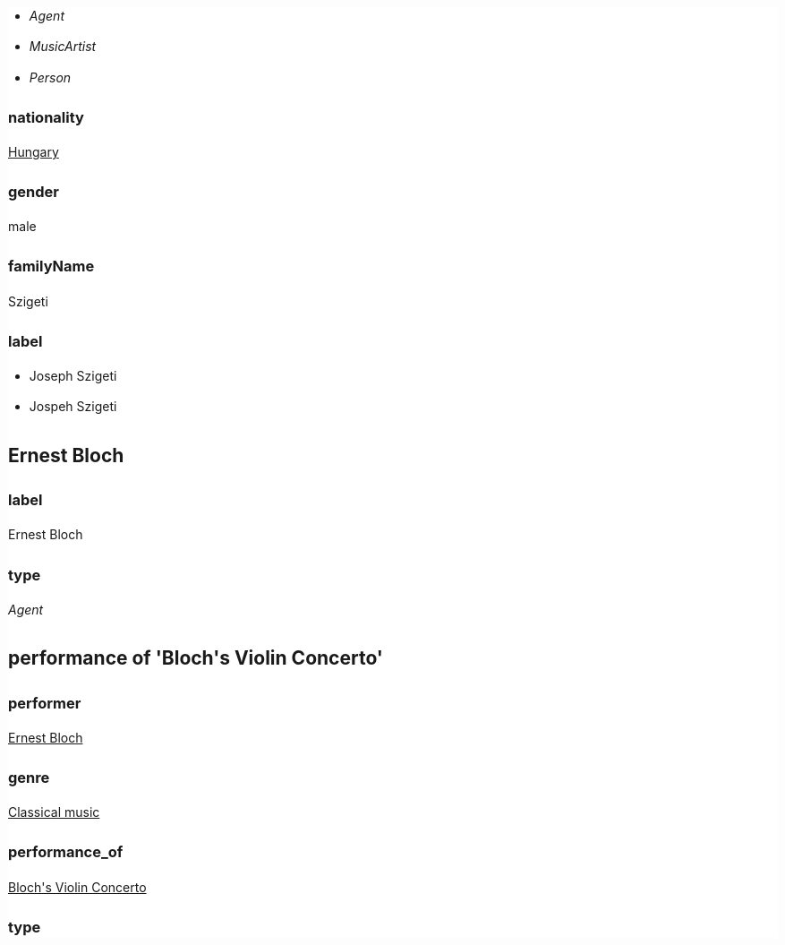  - *Agent*

 - *MusicArtist*

 - *Person*

### nationality


[Hungary](#Hungary)

### gender


male

### familyName


Szigeti

### label

 - Joseph Szigeti

 - Jospeh Szigeti

## Ernest Bloch

### label


Ernest Bloch

### type


*Agent*

## performance of 'Bloch's Violin Concerto'

### performer


[Ernest Bloch](#Ernest-Bloch)

### genre


[Classical music](#Classical-music)

### performance_of


[Bloch's Violin Concerto](#Bloch's-Violin-Concerto)

### type

